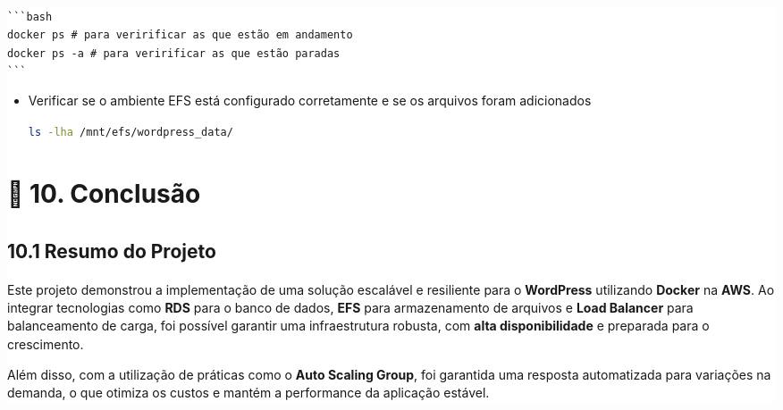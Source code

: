     ```bash
    docker ps # para veririficar as que estão em andamento
    docker ps -a # para veririficar as que estão paradas
    ```
    
- Verificar se o ambiente EFS está configurado corretamente e se os arquivos foram adicionados
    
    ```bash
    ls -lha /mnt/efs/wordpress_data/
    ```
    

# 🏁 10. Conclusão <a id="conclusao"></a>

## 10.1 Resumo do Projeto

Este projeto demonstrou a implementação de uma solução escalável e resiliente para o **WordPress** utilizando **Docker** na **AWS**. Ao integrar tecnologias como **RDS** para o banco de dados, **EFS** para armazenamento de arquivos e **Load Balancer** para balanceamento de carga, foi possível garantir uma infraestrutura robusta, com **alta disponibilidade** e preparada para o crescimento.

Além disso, com a utilização de práticas como o **Auto Scaling Group**, foi garantida uma resposta automatizada para variações na demanda, o que otimiza os custos e mantém a performance da aplicação estável.



